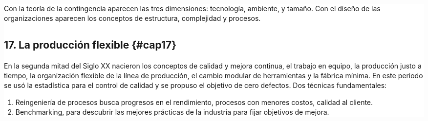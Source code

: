 Con la teoría de la contingencia aparecen las tres dimensiones: tecnología, ambiente, y tamaño. Con el diseño de las organizaciones aparecen los conceptos de estructura, complejidad y procesos.

## 17. La producción flexible {#cap17}

En la segunda mitad del Siglo XX nacieron los conceptos de calidad y mejora continua, el trabajo en equipo, la producción justo a tiempo, la organización flexible de la línea de producción, el cambio modular de herramientas y la fábrica mínima. En este periodo se usó la estadística para el control de calidad y se propuso el objetivo de cero defectos. Dos técnicas fundamentales:

1. Reingeniería de procesos busca progresos en el rendimiento, procesos con menores costos, calidad al cliente.
2. Benchmarking, para descubrir las mejores prácticas de la industria para fijar objetivos de mejora.

